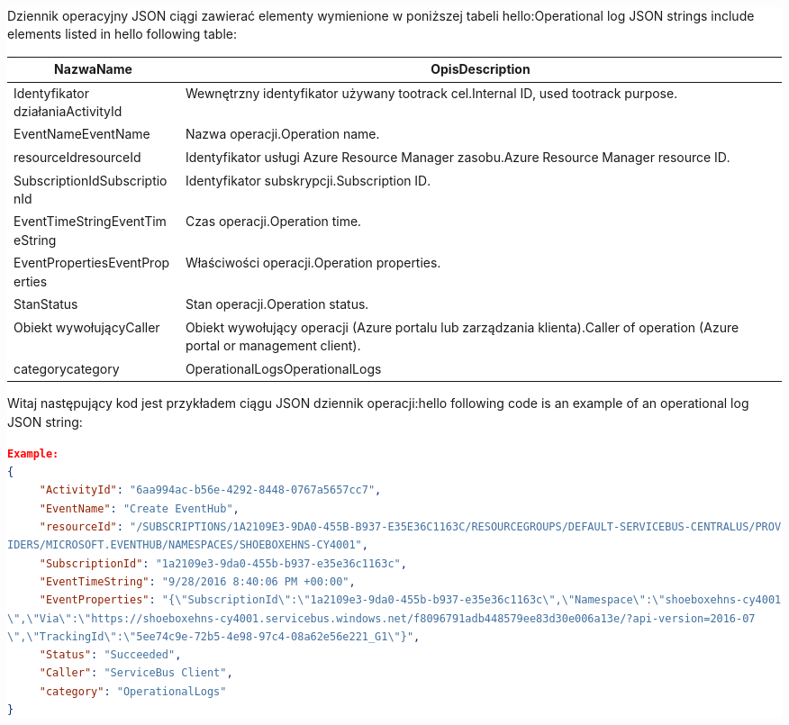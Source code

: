<span data-ttu-id="a55c4-163">Dziennik operacyjny JSON ciągi zawierać elementy wymienione w poniższej tabeli hello:</span><span class="sxs-lookup"><span data-stu-id="a55c4-163">Operational log JSON strings include elements listed in hello following table:</span></span>

<span data-ttu-id="a55c4-164">Nazwa</span><span class="sxs-lookup"><span data-stu-id="a55c4-164">Name</span></span> | <span data-ttu-id="a55c4-165">Opis</span><span class="sxs-lookup"><span data-stu-id="a55c4-165">Description</span></span>
------- | -------
<span data-ttu-id="a55c4-166">Identyfikator działania</span><span class="sxs-lookup"><span data-stu-id="a55c4-166">ActivityId</span></span> | <span data-ttu-id="a55c4-167">Wewnętrzny identyfikator używany tootrack cel.</span><span class="sxs-lookup"><span data-stu-id="a55c4-167">Internal ID, used tootrack purpose.</span></span>
<span data-ttu-id="a55c4-168">EventName</span><span class="sxs-lookup"><span data-stu-id="a55c4-168">EventName</span></span> | <span data-ttu-id="a55c4-169">Nazwa operacji.</span><span class="sxs-lookup"><span data-stu-id="a55c4-169">Operation name.</span></span>  
<span data-ttu-id="a55c4-170">resourceId</span><span class="sxs-lookup"><span data-stu-id="a55c4-170">resourceId</span></span> | <span data-ttu-id="a55c4-171">Identyfikator usługi Azure Resource Manager zasobu.</span><span class="sxs-lookup"><span data-stu-id="a55c4-171">Azure Resource Manager resource ID.</span></span>
<span data-ttu-id="a55c4-172">SubscriptionId</span><span class="sxs-lookup"><span data-stu-id="a55c4-172">SubscriptionId</span></span> | <span data-ttu-id="a55c4-173">Identyfikator subskrypcji.</span><span class="sxs-lookup"><span data-stu-id="a55c4-173">Subscription ID.</span></span>
<span data-ttu-id="a55c4-174">EventTimeString</span><span class="sxs-lookup"><span data-stu-id="a55c4-174">EventTimeString</span></span> | <span data-ttu-id="a55c4-175">Czas operacji.</span><span class="sxs-lookup"><span data-stu-id="a55c4-175">Operation time.</span></span>
<span data-ttu-id="a55c4-176">EventProperties</span><span class="sxs-lookup"><span data-stu-id="a55c4-176">EventProperties</span></span> | <span data-ttu-id="a55c4-177">Właściwości operacji.</span><span class="sxs-lookup"><span data-stu-id="a55c4-177">Operation properties.</span></span>
<span data-ttu-id="a55c4-178">Stan</span><span class="sxs-lookup"><span data-stu-id="a55c4-178">Status</span></span> | <span data-ttu-id="a55c4-179">Stan operacji.</span><span class="sxs-lookup"><span data-stu-id="a55c4-179">Operation status.</span></span>
<span data-ttu-id="a55c4-180">Obiekt wywołujący</span><span class="sxs-lookup"><span data-stu-id="a55c4-180">Caller</span></span> | <span data-ttu-id="a55c4-181">Obiekt wywołujący operacji (Azure portalu lub zarządzania klienta).</span><span class="sxs-lookup"><span data-stu-id="a55c4-181">Caller of operation (Azure portal or management client).</span></span>
<span data-ttu-id="a55c4-182">category</span><span class="sxs-lookup"><span data-stu-id="a55c4-182">category</span></span> | <span data-ttu-id="a55c4-183">OperationalLogs</span><span class="sxs-lookup"><span data-stu-id="a55c4-183">OperationalLogs</span></span>

<span data-ttu-id="a55c4-184">Witaj następujący kod jest przykładem ciągu JSON dziennik operacji:</span><span class="sxs-lookup"><span data-stu-id="a55c4-184">hello following code is an example of an operational log JSON string:</span></span>

```json
Example:
{
     "ActivityId": "6aa994ac-b56e-4292-8448-0767a5657cc7",
     "EventName": "Create EventHub",
     "resourceId": "/SUBSCRIPTIONS/1A2109E3-9DA0-455B-B937-E35E36C1163C/RESOURCEGROUPS/DEFAULT-SERVICEBUS-CENTRALUS/PROVIDERS/MICROSOFT.EVENTHUB/NAMESPACES/SHOEBOXEHNS-CY4001",
     "SubscriptionId": "1a2109e3-9da0-455b-b937-e35e36c1163c",
     "EventTimeString": "9/28/2016 8:40:06 PM +00:00",
     "EventProperties": "{\"SubscriptionId\":\"1a2109e3-9da0-455b-b937-e35e36c1163c\",\"Namespace\":\"shoeboxehns-cy4001\",\"Via\":\"https://shoeboxehns-cy4001.servicebus.windows.net/f8096791adb448579ee83d30e006a13e/?api-version=2016-07\",\"TrackingId\":\"5ee74c9e-72b5-4e98-97c4-08a62e56e221_G1\"}",
     "Status": "Succeeded",
     "Caller": "ServiceBus Client",
     "category": "OperationalLogs"
}
```
